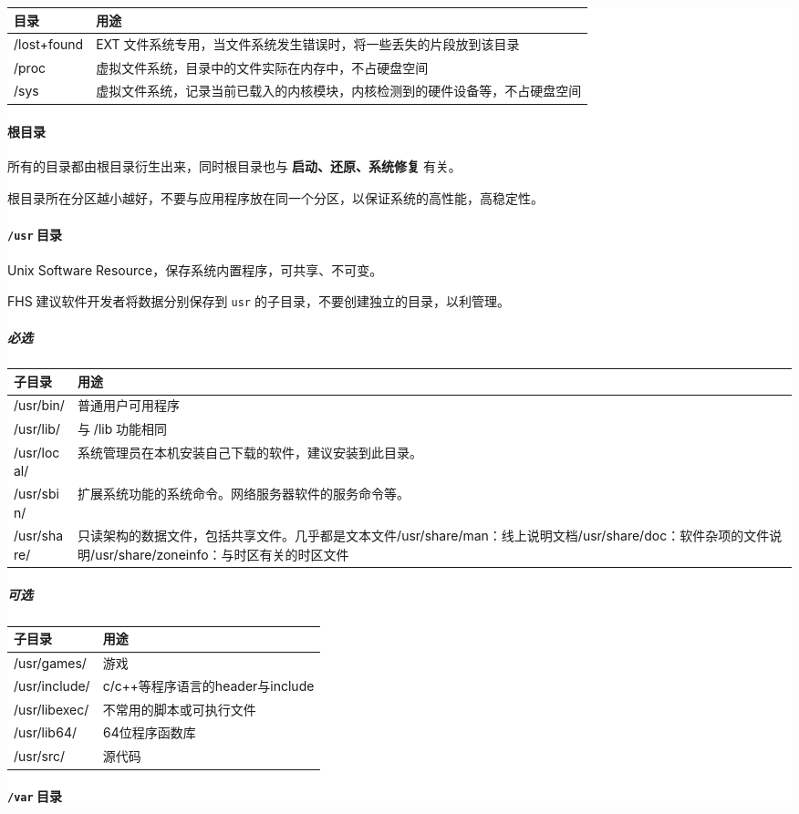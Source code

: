 | 目录 | 用途 |
| :--- | :--- |
| /lost+found | EXT 文件系统专用，当文件系统发生错误时，将一些丢失的片段放到该目录 |
| /proc | 虚拟文件系统，目录中的文件实际在内存中，不占硬盘空间 |
| /sys | 虚拟文件系统，记录当前已载入的内核模块，内核检测到的硬件设备等，不占硬盘空间 |




#### 根目录

所有的目录都由根目录衍生出来，同时根目录也与 **启动、还原、系统修复** 有关。

根目录所在分区越小越好，不要与应用程序放在同一个分区，以保证系统的高性能，高稳定性。



#### `/usr` 目录

Unix Software Resource，保存系统内置程序，可共享、不可变。

FHS 建议软件开发者将数据分别保存到 `usr` 的子目录，不要创建独立的目录，以利管理。


##### 必选

| 子目录 | 用途 |
| :--- | :--- |
| /usr/bin/ | 普通用户可用程序 |
| /usr/lib/ | 与 /lib 功能相同 |
| /usr/local/ | 系统管理员在本机安装自己下载的软件，建议安装到此目录。 |
| /usr/sbin/ | 扩展系统功能的系统命令。网络服务器软件的服务命令等。 |
| /usr/share/ | 只读架构的数据文件，包括共享文件。几乎都是文本文件/usr/share/man：线上说明文档/usr/share/doc：软件杂项的文件说明/usr/share/zoneinfo：与时区有关的时区文件 |


##### 可选

| 子目录 | 用途 |
| :--- | :--- |
| /usr/games/ | 游戏 |
| /usr/include/ | c/c++等程序语言的header与include |
| /usr/libexec/ | 不常用的脚本或可执行文件 |
| /usr/lib64/ | 64位程序函数库 |
| /usr/src/ | 源代码 |




#### `/var` 目录
